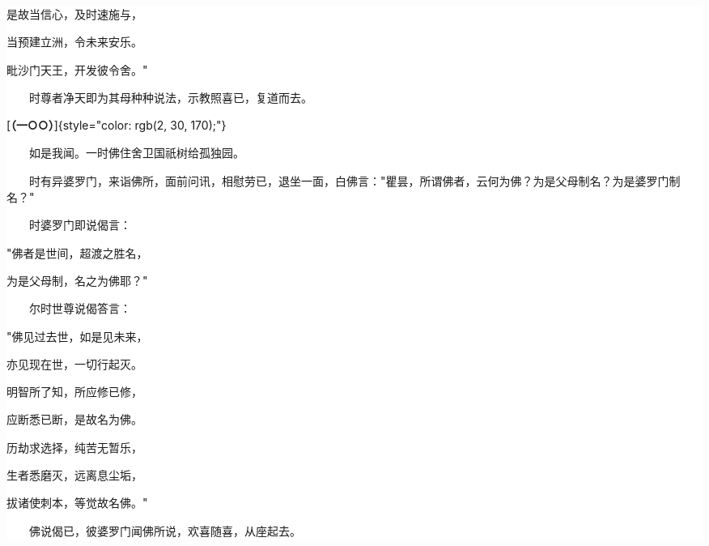 是故当信心，及时速施与，

当预建立洲，令未来安乐。

毗沙门天王，开发彼令舍。"

　　时尊者净天即为其母种种说法，示教照喜已，复道而去。

[**（一○○）**]{style="color: rgb(2, 30, 170);"}

　　如是我闻。一时佛住舍卫国祇树给孤独园。

　　时有异婆罗门，来诣佛所，面前问讯，相慰劳已，退坐一面，白佛言："瞿昙，所谓佛者，云何为佛？为是父母制名？为是婆罗门制名？"

　　时婆罗门即说偈言：

"佛者是世间，超渡之胜名，

为是父母制，名之为佛耶？"

　　尔时世尊说偈答言：

"佛见过去世，如是见未来，

亦见现在世，一切行起灭。

明智所了知，所应修已修，

应断悉已断，是故名为佛。

历劫求选择，纯苦无暂乐，

生者悉磨灭，远离息尘垢，

拔诸使刺本，等觉故名佛。"

　　佛说偈已，彼婆罗门闻佛所说，欢喜随喜，从座起去。

